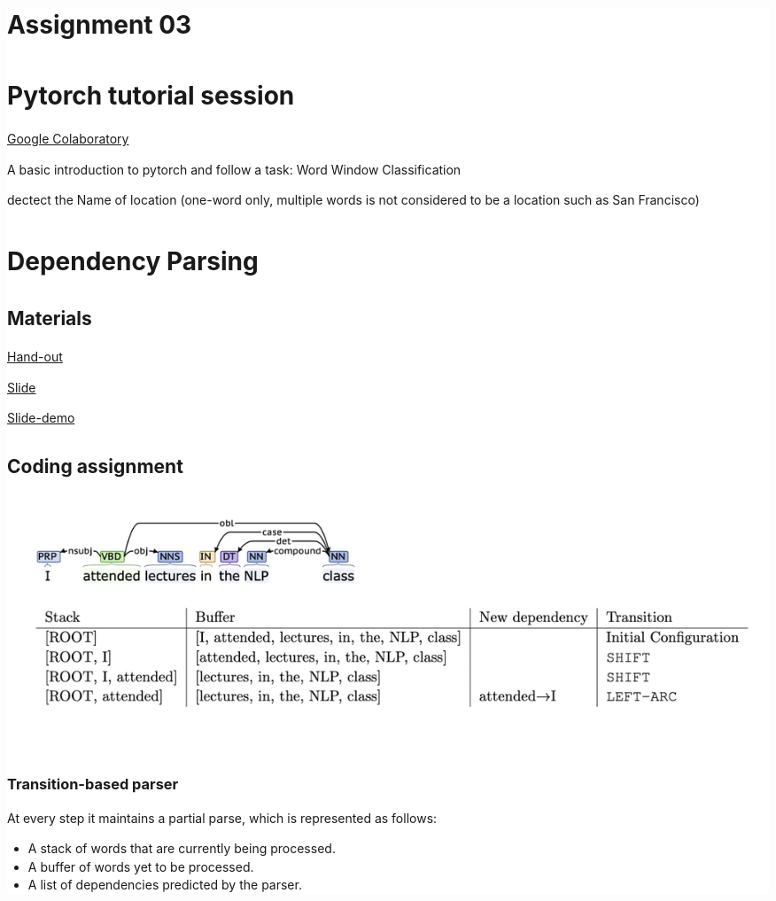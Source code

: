# Assignment 03

# Pytorch tutorial session

[Google Colaboratory](https://colab.research.google.com/drive/1rqPRnglwIoPjIcAHSatPjTeXpaIMoj4Q?usp=sharing)

A basic introduction to pytorch and follow a task: Word Window Classification

dectect the Name of location (one-word only, multiple words is not considered to be a location such as San Francisco)

# Dependency Parsing

## Materials

[Hand-out](Assignment%2003%2059c6235cac224f24b8f93684350a42a9/Hand-out%204e9d88facee74ef8908cc52e5ee604e3.md)

[Slide](Assignment%2003%2059c6235cac224f24b8f93684350a42a9/Slide%206224351b295242b697721f86dae88888.md)

[Slide-demo](Assignment%2003%2059c6235cac224f24b8f93684350a42a9/Slide-demo%2003181cac872b4b10996488cd329bac95.md)

## Coding assignment

![Untitled](Assignment%2003%2059c6235cac224f24b8f93684350a42a9/Untitled.png)

### Transition-based parser

At every step it maintains a partial parse, which is represented as follows:

- A stack of words that are currently being processed.
- A buffer of words yet to be processed.
- A list of dependencies predicted by the parser.
